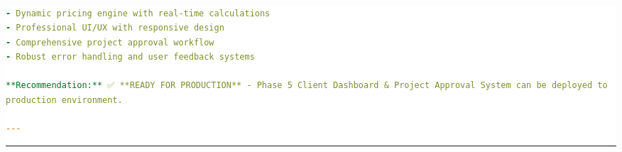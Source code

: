 ```yaml
- Dynamic pricing engine with real-time calculations
- Professional UI/UX with responsive design
- Comprehensive project approval workflow
- Robust error handling and user feedback systems

**Recommendation:** ✅ **READY FOR PRODUCTION** - Phase 5 Client Dashboard & Project Approval System can be deployed to production environment.

---
```

---